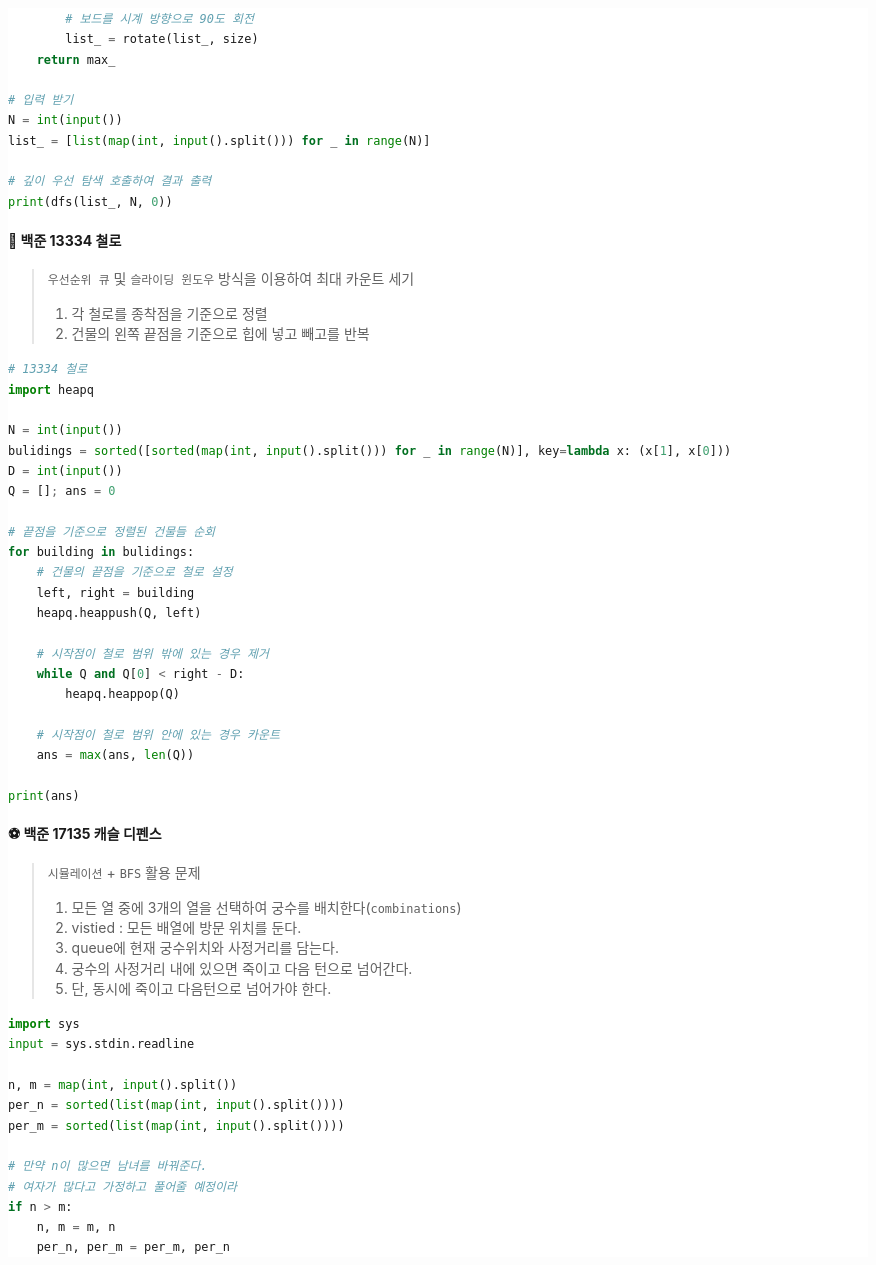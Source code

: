 ```python
        # 보드를 시계 방향으로 90도 회전
        list_ = rotate(list_, size)
    return max_

# 입력 받기
N = int(input())
list_ = [list(map(int, input().split())) for _ in range(N)]

# 깊이 우선 탐색 호출하여 결과 출력
print(dfs(list_, N, 0))
```

#### 🧰 백준 13334 철로
> `우선순위 큐` 및 `슬라이딩 윈도우` 방식을 이용하여 최대 카운트 세기
> 1. 각 철로를 종착점을 기준으로 정렬
> 2. 건물의 왼쪽 끝점을 기준으로 힙에 넣고 빼고를 반복
```python
# 13334 철로
import heapq

N = int(input())
bulidings = sorted([sorted(map(int, input().split())) for _ in range(N)], key=lambda x: (x[1], x[0]))
D = int(input())
Q = []; ans = 0

# 끝점을 기준으로 정렬된 건물들 순회
for building in bulidings:
    # 건물의 끝점을 기준으로 철로 설정
    left, right = building
    heapq.heappush(Q, left)

    # 시작점이 철로 범위 밖에 있는 경우 제거
    while Q and Q[0] < right - D:
        heapq.heappop(Q)
    
    # 시작점이 철로 범위 안에 있는 경우 카운트
    ans = max(ans, len(Q))

print(ans)
```


#### ⚽ 백준 17135 캐슬 디펜스
> `시뮬레이션` + `BFS` 활용 문제
> 1. 모든 열 중에 3개의 열을 선택하여 궁수를 배치한다(`combinations`)
> 2. vistied : 모든 배열에 방문 위치를 둔다. 
> 3. queue에 현재 궁수위치와 사정거리를 담는다.
> 4. 궁수의 사정거리 내에 있으면 죽이고 다음 턴으로 넘어간다. 
> 5. 단, 동시에 죽이고 다음턴으로 넘어가야 한다. 
```python
import sys
input = sys.stdin.readline

n, m = map(int, input().split())
per_n = sorted(list(map(int, input().split())))
per_m = sorted(list(map(int, input().split())))

# 만약 n이 많으면 남녀를 바꿔준다.
# 여자가 많다고 가정하고 풀어줄 예정이라
if n > m:
    n, m = m, n
    per_n, per_m = per_m, per_n

```